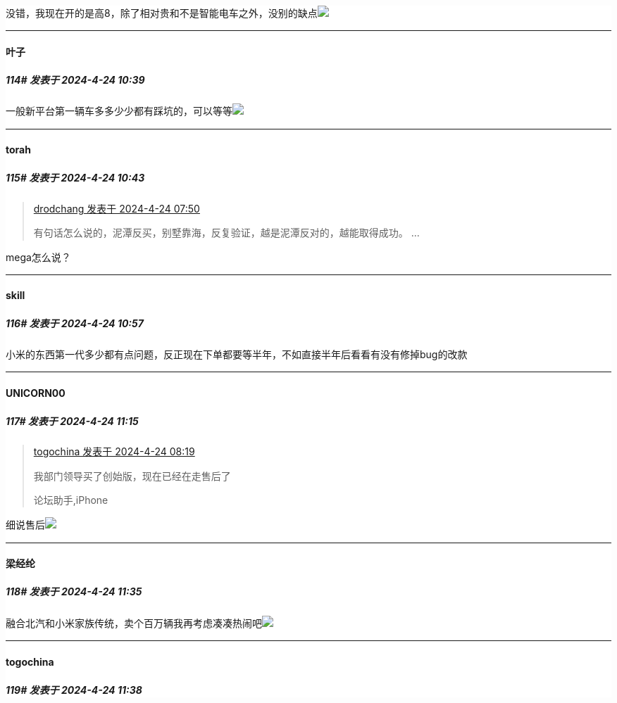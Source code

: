 没错，我现在开的是高8，除了相对贵和不是智能电车之外，没别的缺点<img src="https://static.saraba1st.com/image/smiley/face2017/031.png" referrerpolicy="no-referrer">


*****

####  叶子  
##### 114#       发表于 2024-4-24 10:39

一般新平台第一辆车多多少少都有踩坑的，可以等等<img src="https://static.saraba1st.com/image/smiley/face2017/037.png" referrerpolicy="no-referrer">


*****

####  torah  
##### 115#       发表于 2024-4-24 10:43

<blockquote><a href="httphttps://bbs.saraba1st.com/2b/forum.php?mod=redirect&amp;goto=findpost&amp;pid=64697705&amp;ptid=2181089" target="_blank">drodchang 发表于 2024-4-24 07:50</a>

有句话怎么说的，泥潭反买，别墅靠海，反复验证，越是泥潭反对的，越能取得成功。 ...</blockquote>
mega怎么说？


*****

####  skill  
##### 116#       发表于 2024-4-24 10:57

小米的东西第一代多少都有点问题，反正现在下单都要等半年，不如直接半年后看看有没有修掉bug的改款


*****

####  UNICORN00  
##### 117#       发表于 2024-4-24 11:15

<blockquote><a href="httphttps://bbs.saraba1st.com/2b/forum.php?mod=redirect&amp;goto=findpost&amp;pid=64697865&amp;ptid=2181089" target="_blank">togochina 发表于 2024-4-24 08:19</a>

我部门领导买了创始版，现在已经在走售后了

论坛助手,iPhone</blockquote>
细说售后<img src="https://static.saraba1st.com/image/smiley/face2017/037.png" referrerpolicy="no-referrer">


*****

####  梁经纶  
##### 118#       发表于 2024-4-24 11:35

融合北汽和小米家族传统，卖个百万辆我再考虑凑凑热闹吧<img src="https://static.saraba1st.com/image/smiley/face2017/124.png" referrerpolicy="no-referrer">


*****

####  togochina  
##### 119#       发表于 2024-4-24 11:38
